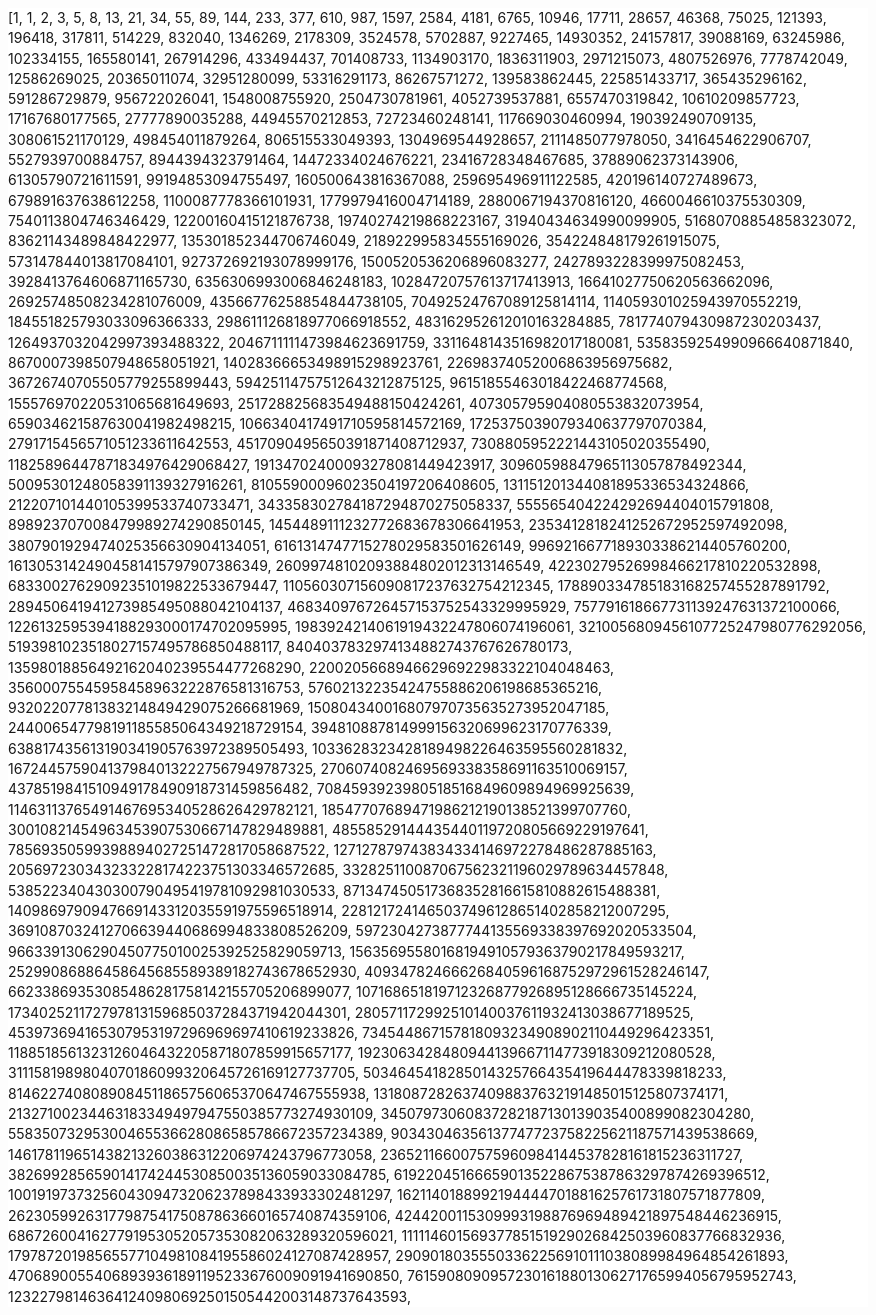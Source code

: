 
[1, 1, 2, 3, 5, 8, 13, 21, 34, 55, 89, 144, 233, 377, 610, 987, 1597, 2584, 4181, 6765, 10946, 17711, 28657, 46368, 75025, 121393, 196418, 317811, 514229, 832040, 1346269, 2178309, 3524578, 5702887, 9227465, 14930352, 24157817, 39088169, 63245986, 102334155, 165580141, 267914296, 433494437, 701408733, 1134903170, 1836311903, 2971215073, 4807526976, 7778742049, 12586269025, 20365011074, 32951280099, 53316291173, 86267571272, 139583862445, 225851433717, 365435296162, 591286729879, 956722026041, 1548008755920, 2504730781961, 4052739537881, 6557470319842, 10610209857723, 17167680177565, 27777890035288, 44945570212853, 72723460248141, 117669030460994, 190392490709135, 308061521170129, 498454011879264, 806515533049393, 1304969544928657, 2111485077978050, 3416454622906707, 5527939700884757, 8944394323791464, 14472334024676221, 23416728348467685, 37889062373143906, 61305790721611591, 99194853094755497, 160500643816367088, 259695496911122585, 420196140727489673, 679891637638612258, 1100087778366101931, 1779979416004714189, 2880067194370816120, 4660046610375530309, 7540113804746346429, 12200160415121876738, 19740274219868223167, 31940434634990099905, 51680708854858323072, 83621143489848422977, 135301852344706746049, 218922995834555169026, 354224848179261915075, 573147844013817084101, 927372692193078999176, 1500520536206896083277, 2427893228399975082453, 3928413764606871165730, 6356306993006846248183, 10284720757613717413913, 16641027750620563662096, 26925748508234281076009, 43566776258854844738105, 70492524767089125814114, 114059301025943970552219, 184551825793033096366333, 298611126818977066918552, 483162952612010163284885, 781774079430987230203437, 1264937032042997393488322, 2046711111473984623691759, 3311648143516982017180081, 5358359254990966640871840, 8670007398507948658051921, 14028366653498915298923761, 22698374052006863956975682, 36726740705505779255899443, 59425114757512643212875125, 96151855463018422468774568, 155576970220531065681649693, 251728825683549488150424261, 407305795904080553832073954, 659034621587630041982498215, 1066340417491710595814572169, 1725375039079340637797070384, 2791715456571051233611642553, 4517090495650391871408712937, 7308805952221443105020355490, 11825896447871834976429068427, 19134702400093278081449423917, 30960598847965113057878492344, 50095301248058391139327916261, 81055900096023504197206408605, 131151201344081895336534324866, 212207101440105399533740733471, 343358302784187294870275058337, 555565404224292694404015791808, 898923707008479989274290850145, 1454489111232772683678306641953, 2353412818241252672952597492098, 3807901929474025356630904134051, 6161314747715278029583501626149, 9969216677189303386214405760200, 16130531424904581415797907386349, 26099748102093884802012313146549, 42230279526998466217810220532898, 68330027629092351019822533679447, 110560307156090817237632754212345, 178890334785183168257455287891792, 289450641941273985495088042104137, 468340976726457153752543329995929, 757791618667731139247631372100066, 1226132595394188293000174702095995, 1983924214061919432247806074196061, 3210056809456107725247980776292056, 5193981023518027157495786850488117, 8404037832974134882743767626780173, 13598018856492162040239554477268290, 22002056689466296922983322104048463, 35600075545958458963222876581316753, 57602132235424755886206198685365216, 93202207781383214849429075266681969, 150804340016807970735635273952047185, 244006547798191185585064349218729154, 394810887814999156320699623170776339, 638817435613190341905763972389505493, 1033628323428189498226463595560281832, 1672445759041379840132227567949787325, 2706074082469569338358691163510069157, 4378519841510949178490918731459856482, 7084593923980518516849609894969925639, 11463113765491467695340528626429782121, 18547707689471986212190138521399707760, 30010821454963453907530667147829489881, 48558529144435440119720805669229197641, 78569350599398894027251472817058687522, 127127879743834334146972278486287885163, 205697230343233228174223751303346572685, 332825110087067562321196029789634457848, 538522340430300790495419781092981030533, 871347450517368352816615810882615488381, 1409869790947669143312035591975596518914, 2281217241465037496128651402858212007295, 3691087032412706639440686994833808526209, 5972304273877744135569338397692020533504, 9663391306290450775010025392525829059713, 15635695580168194910579363790217849593217, 25299086886458645685589389182743678652930, 40934782466626840596168752972961528246147, 66233869353085486281758142155705206899077, 107168651819712326877926895128666735145224, 173402521172797813159685037284371942044301, 280571172992510140037611932413038677189525, 453973694165307953197296969697410619233826, 734544867157818093234908902110449296423351, 1188518561323126046432205871807859915657177, 1923063428480944139667114773918309212080528, 3111581989804070186099320645726169127737705, 5034645418285014325766435419644478339818233, 8146227408089084511865756065370647467555938, 13180872826374098837632191485015125807374171, 21327100234463183349497947550385773274930109, 34507973060837282187130139035400899082304280, 55835073295300465536628086585786672357234389, 90343046356137747723758225621187571439538669, 146178119651438213260386312206974243796773058, 236521166007575960984144537828161815236311727, 382699285659014174244530850035136059033084785, 619220451666590135228675387863297874269396512, 1001919737325604309473206237898433933302481297, 1621140188992194444701881625761731807571877809, 2623059926317798754175087863660165740874359106, 4244200115309993198876969489421897548446236915, 6867260041627791953052057353082063289320596021, 11111460156937785151929026842503960837766832936, 17978720198565577104981084195586024127087428957, 29090180355503362256910111038089984964854261893, 47068900554068939361891195233676009091941690850, 76159080909572301618801306271765994056795952743, 123227981463641240980692501505442003148737643593,